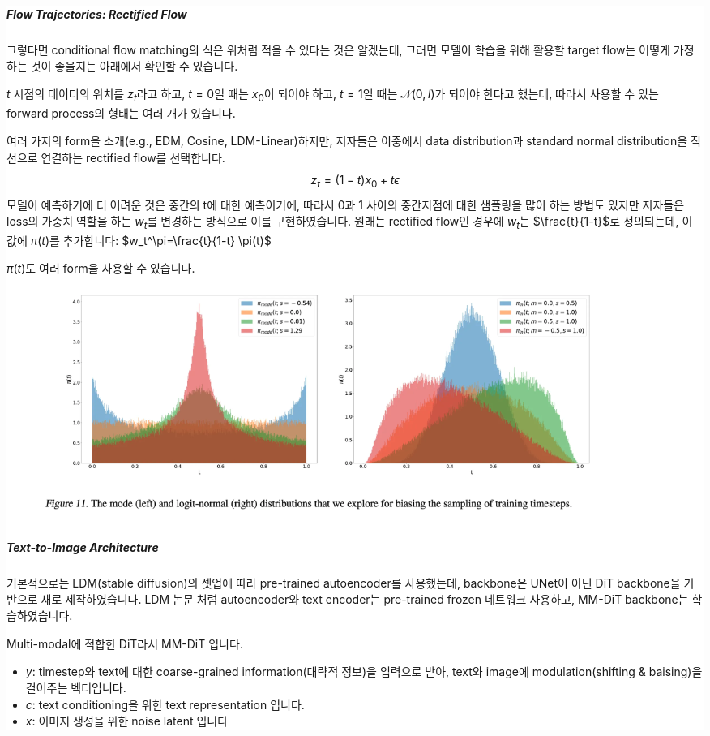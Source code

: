 ##### Flow Trajectories: Rectified Flow

그렇다면 conditional flow matching의 식은 위처럼 적을 수 있다는 것은 알겠는데, 그러면 모델이 학습을 위해 활용할 target flow는 어떻게 가정하는 것이 좋을지는 아래에서 확인할 수 있습니다.

$t$  시점의 데이터의 위치를  $z_t$라고 하고, $t=0$일 때는 $x_0$이 되어야 하고, $t=1$일 때는 $\mathcal N(0, I)$가 되어야 한다고 했는데, 따라서 사용할 수 있는 forward process의 형태는 여러 개가 있습니다.

여러 가지의 form을 소개(e.g., EDM, Cosine, LDM-Linear)하지만, 저자들은 이중에서 data distribution과 standard normal distribution을 직선으로 연결하는 rectified flow를 선택합니다.
$$
z_t=(1-t) x_0+t \epsilon
$$
모델이 예측하기에 더 어려운 것은 중간의 t에 대한 예측이기에, 따라서 0과 1 사이의 중간지점에 대한 샘플링을 많이 하는 방법도 있지만 저자들은 loss의 가중치 역할을 하는 $w_t$를 변경하는 방식으로 이를 구현하였습니다. 원래는 rectified flow인 경우에 $w_t$는 $\frac{t}{1-t}$로 정의되는데, 이 값에 $\pi(t)$를 추가합니다: $w_t^\pi=\frac{t}{1-t} \pi(t)$

$\pi(t)$도 여러 form을 사용할 수 있습니다. 

![img](../img/24-12-04-15.png)

##### Text-to-Image Architecture

기본적으로는 LDM(stable diffusion)의 셋업에 따라 pre-trained autoencoder를 사용했는데, backbone은 UNet이 아닌 DiT backbone을 기반으로 새로 제작하였습니다. LDM 논문 처럼 autoencoder와 text encoder는 pre-trained frozen 네트워크 사용하고, MM-DiT backbone는 학습하였습니다.

Multi-modal에 적합한 DiT라서 MM-DiT 입니다.

- $y$: timestep와 text에 대한 coarse-grained information(대략적 정보)을 입력으로 받아, text와 image에 modulation(shifting & baising)을 걸어주는 벡터입니다.
- $c$: text conditioning을 위한 text representation 입니다.
- $x$: 이미지 생성을 위한 noise latent 입니다
